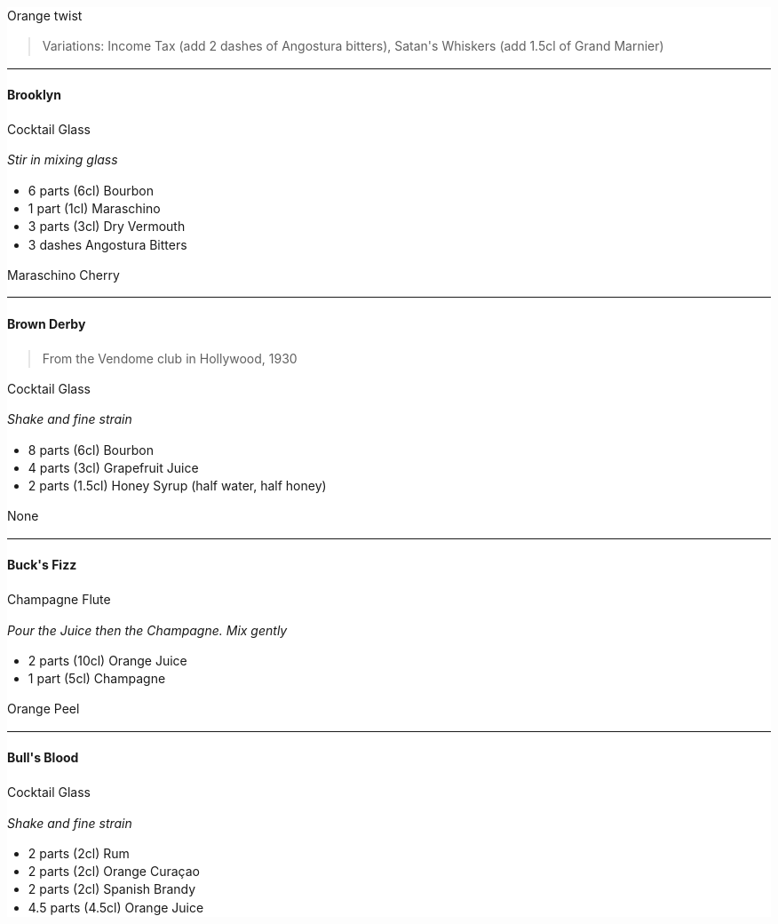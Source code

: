 Orange twist

>Variations: Income Tax (add 2 dashes of Angostura bitters), Satan's Whiskers 
>(add 1.5cl of Grand Marnier)


-----------------

#### Brooklyn

Cocktail Glass

_Stir in mixing glass_

+ 6 parts (6cl) Bourbon
+ 1 part (1cl) Maraschino
+ 3 parts (3cl) Dry Vermouth
+ 3 dashes Angostura Bitters

Maraschino Cherry


-----------------

#### Brown Derby
>From the Vendome club in Hollywood, 1930

Cocktail Glass

_Shake and fine strain_

+ 8 parts (6cl) Bourbon
+ 4 parts (3cl) Grapefruit Juice
+ 2 parts (1.5cl) Honey Syrup (half water, half honey)

None


---------------

#### Buck's Fizz

Champagne Flute

_Pour the Juice then the Champagne. Mix gently_

+ 2 parts (10cl) Orange Juice
+ 1 part (5cl) Champagne

Orange Peel


-----------------

#### Bull's Blood

Cocktail Glass

_Shake and fine strain_

+ 2 parts (2cl) Rum
+ 2 parts (2cl) Orange Curaçao
+ 2 parts (2cl) Spanish Brandy
+ 4.5 parts (4.5cl) Orange Juice

